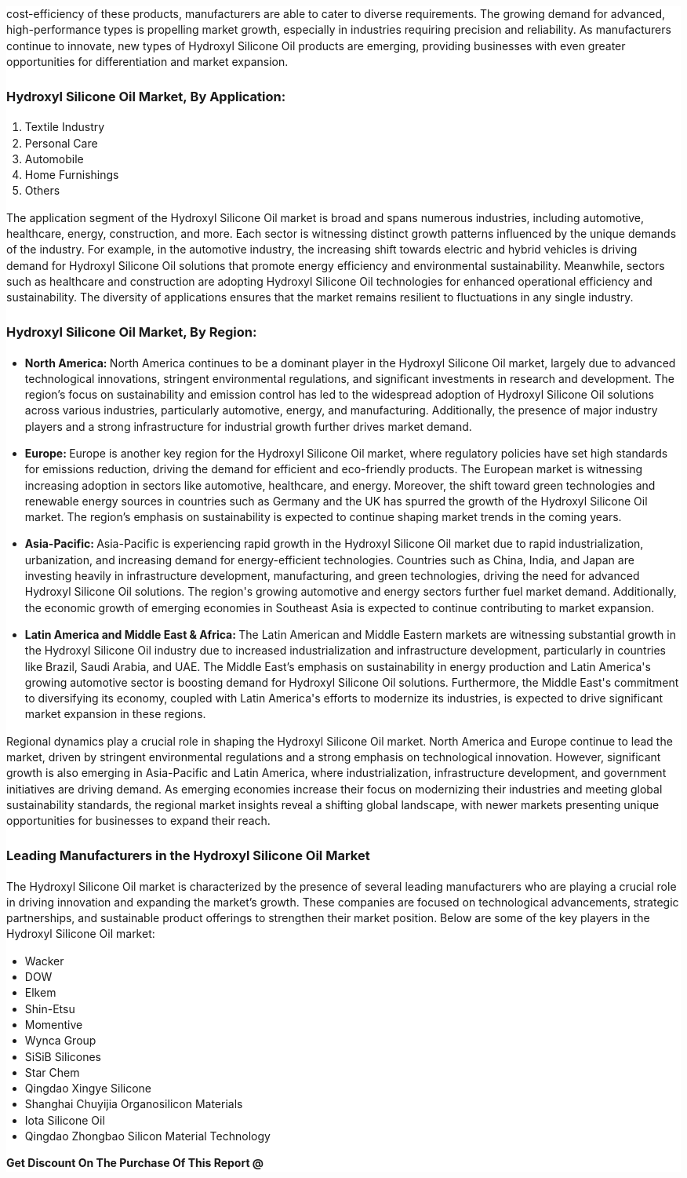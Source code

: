 cost-efficiency of these products, manufacturers are able to cater to diverse requirements. The growing demand for advanced, high-performance types is propelling market growth, especially in industries requiring precision and reliability. As manufacturers continue to innovate, new types of Hydroxyl Silicone Oil products are emerging, providing businesses with even greater opportunities for differentiation and market expansion.</p><h3>Hydroxyl Silicone Oil Market,&nbsp;By Application:</h3><ol><li>Textile Industry<li> Personal Care<li> Automobile<li> Home Furnishings<li> Others</li></ol><p>The application segment of the Hydroxyl Silicone Oil market is broad and spans numerous industries, including automotive, healthcare, energy, construction, and more. Each sector is witnessing distinct growth patterns influenced by the unique demands of the industry. For example, in the automotive industry, the increasing shift towards electric and hybrid vehicles is driving demand for Hydroxyl Silicone Oil solutions that promote energy efficiency and environmental sustainability. Meanwhile, sectors such as healthcare and construction are adopting Hydroxyl Silicone Oil technologies for enhanced operational efficiency and sustainability. The diversity of applications ensures that the market remains resilient to fluctuations in any single industry.</p><h3>Hydroxyl Silicone Oil Market, By Region:</h3><ul><li><p><strong>North America:&nbsp;</strong>North America continues to be a dominant player in the Hydroxyl Silicone Oil market, largely due to advanced technological innovations, stringent environmental regulations, and significant investments in research and development. The region&rsquo;s focus on sustainability and emission control has led to the widespread adoption of Hydroxyl Silicone Oil solutions across various industries, particularly automotive, energy, and manufacturing. Additionally, the presence of major industry players and a strong infrastructure for industrial growth further drives market demand.</p></li><li><p><strong><strong>Europe:&nbsp;</strong></strong>Europe is another key region for the Hydroxyl Silicone Oil market, where regulatory policies have set high standards for emissions reduction, driving the demand for efficient and eco-friendly products. The European market is witnessing increasing adoption in sectors like automotive, healthcare, and energy. Moreover, the shift toward green technologies and renewable energy sources in countries such as Germany and the UK has spurred the growth of the Hydroxyl Silicone Oil market. The region&rsquo;s emphasis on sustainability is expected to continue shaping market trends in the coming years.</p></li><li><p><strong><strong>Asia-Pacific:&nbsp;</strong></strong>Asia-Pacific is experiencing rapid growth in the Hydroxyl Silicone Oil market due to rapid industrialization, urbanization, and increasing demand for energy-efficient technologies. Countries such as China, India, and Japan are investing heavily in infrastructure development, manufacturing, and green technologies, driving the need for advanced Hydroxyl Silicone Oil solutions. The region's growing automotive and energy sectors further fuel market demand. Additionally, the economic growth of emerging economies in Southeast Asia is expected to continue contributing to market expansion.</p></li><li><p><strong><strong>Latin America and Middle East &amp; Africa:&nbsp;</strong></strong>The Latin American and Middle Eastern markets are witnessing substantial growth in the Hydroxyl Silicone Oil industry due to increased industrialization and infrastructure development, particularly in countries like Brazil, Saudi Arabia, and UAE. The Middle East&rsquo;s emphasis on sustainability in energy production and Latin America's growing automotive sector is boosting demand for Hydroxyl Silicone Oil solutions. Furthermore, the Middle East's commitment to diversifying its economy, coupled with Latin America's efforts to modernize its industries, is expected to drive significant market expansion in these regions.</p></li></ul><p>Regional dynamics play a crucial role in shaping the Hydroxyl Silicone Oil market. North America and Europe continue to lead the market, driven by stringent environmental regulations and a strong emphasis on technological innovation. However, significant growth is also emerging in Asia-Pacific and Latin America, where industrialization, infrastructure development, and government initiatives are driving demand. As emerging economies increase their focus on modernizing their industries and meeting global sustainability standards, the regional market insights reveal a shifting global landscape, with newer markets presenting unique opportunities for businesses to expand their reach.</p><h3><strong>Leading Manufacturers in the Hydroxyl Silicone Oil Market</strong></h3><p>The Hydroxyl Silicone Oil market is characterized by the presence of several leading manufacturers who are playing a crucial role in driving innovation and expanding the market&rsquo;s growth. These companies are focused on technological advancements, strategic partnerships, and sustainable product offerings to strengthen their market position. Below are some of the key players in the Hydroxyl Silicone Oil market:</p></div><div class="article-main__content" data-test-id="publishing-text-block"><ul><li><span class="">Wacker<li> DOW<li> Elkem<li> Shin-Etsu<li> Momentive<li> Wynca Group<li> SiSiB Silicones<li> Star Chem<li> Qingdao Xingye Silicone<li> Shanghai Chuyijia Organosilicon Materials<li> Iota Silicone Oil<li> Qingdao Zhongbao Silicon Material Technology</span></li></ul></div><div class="article-main__content" data-test-id="publishing-text-block"><p><span class="font-[700]"><strong>Get Discount On The Purchase Of This Report @</strong>